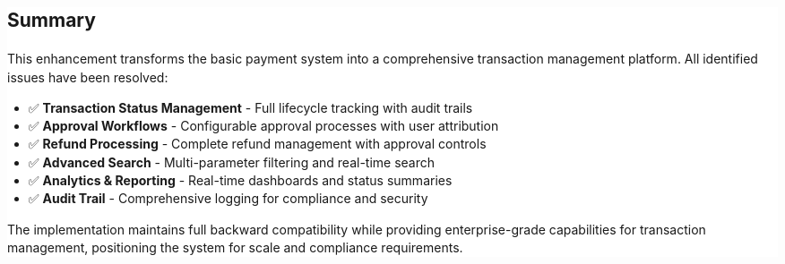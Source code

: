 ## Summary

This enhancement transforms the basic payment system into a comprehensive transaction management platform. All identified issues have been resolved:

- ✅ **Transaction Status Management** - Full lifecycle tracking with audit trails
- ✅ **Approval Workflows** - Configurable approval processes with user attribution
- ✅ **Refund Processing** - Complete refund management with approval controls
- ✅ **Advanced Search** - Multi-parameter filtering and real-time search
- ✅ **Analytics & Reporting** - Real-time dashboards and status summaries
- ✅ **Audit Trail** - Comprehensive logging for compliance and security

The implementation maintains full backward compatibility while providing enterprise-grade capabilities for transaction management, positioning the system for scale and compliance requirements.
